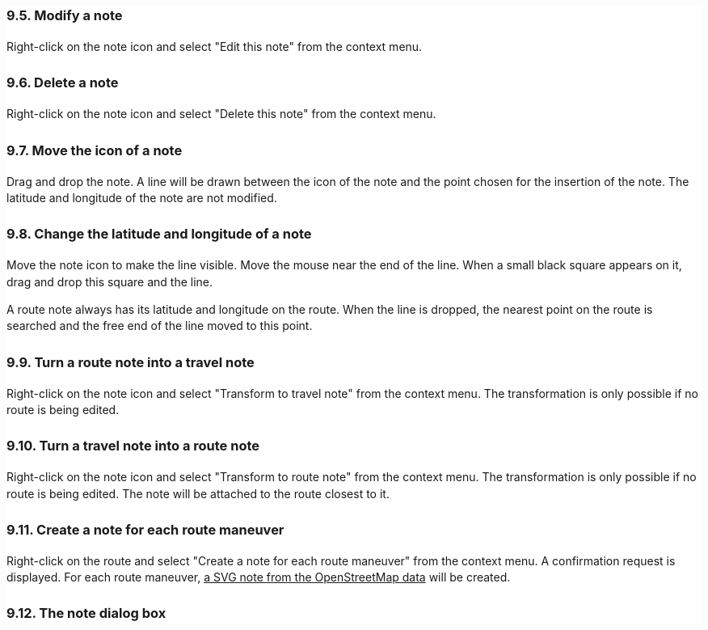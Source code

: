 <a id="ModifyNote"></a>
### 9.5. Modify a note

Right-click on the note icon and select "Edit this note" from the context menu.

<a id="DeleteNote"></a>
### 9.6. Delete a note

Right-click on the note icon and select "Delete this note" from the context menu.

<a id="MoveNote"></a>
### 9.7. Move the icon of a note

Drag and drop the note. A line will be drawn between the icon of the note and the point chosen for 
the insertion of the note. The latitude and longitude of the note are not modified.

<a id="LatLngNote"></a>
### 9.8. Change the latitude and longitude of a note

Move the note icon to make the line visible. Move the mouse near the end of the line.
When a small black square appears on it, drag and drop this square and the line.

A route note always has its latitude and longitude on the route. When the line is dropped, the nearest 
point on the route is searched and the free end of the line moved to this point.

<a id="RouteToTravelNote"></a>
### 9.9. Turn a route note into a travel note

Right-click on the note icon and select "Transform to travel note" from the context menu. 
The transformation is only possible if no route is being edited.

<a id="TravelToRouteNote"></a>
### 9.10. Turn a travel note into a route note

Right-click on the note icon and select "Transform to route note" from the context menu. 
The transformation is only possible if no route is being edited. The note will be attached 
to the route closest to it.

<a id="AllManeuverNotesFromOsm"></a>
### 9.11. Create a note for each route maneuver

Right-click on the route and select "Create a note for each route maneuver" from the context menu. 
A confirmation request is displayed.
For each route maneuver, [a SVG note from the OpenStreetMap data](#SvgNoteFromOsm) will be created.

<a id="NoteDlg"></a>
### 9.12. The note dialog box
